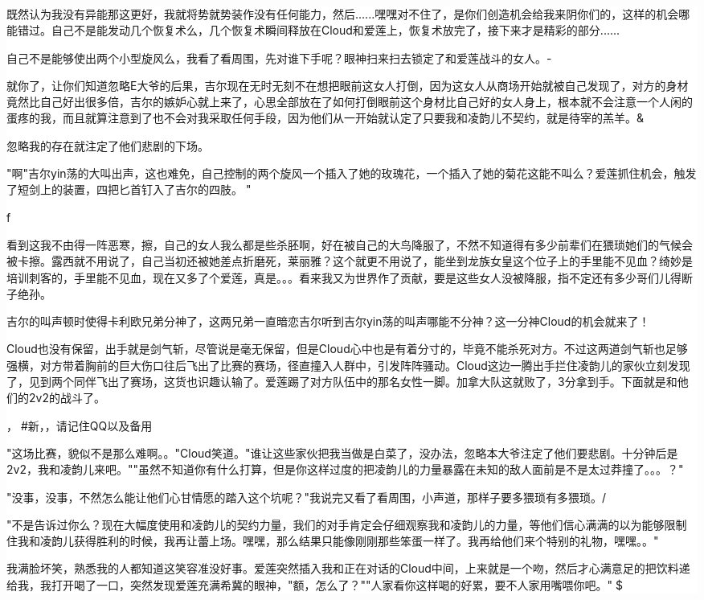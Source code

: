 



既然认为我没有异能那这更好，我就将势就势装作没有任何能力，然后......嘿嘿对不住了，是你们创造机会给我来阴你们的，这样的机会哪能错过。自己不是能发动几个恢复术么，几个恢复术瞬间释放在Cloud和爱莲上，恢复术放完了，接下来才是精彩的部分......







自己不是能够使出两个小型旋风么，我看了看周围，先对谁下手呢？眼神扫来扫去锁定了和爱莲战斗的女人。-





就你了，让你们知道忽略E大爷的后果，吉尔现在无时无刻不在想把眼前这女人打倒，因为这女人从商场开始就被自己发现了，对方的身材竟然比自己好出很多倍，吉尔的嫉妒心就上来了，心思全部放在了如何打倒眼前这个身材比自己好的女人身上，根本就不会注意一个人闲的蛋疼的我，而且就算注意到了也不会对我采取任何手段，因为他们从一开始就认定了只要我和凌韵儿不契约，就是待宰的羔羊。&



忽略我的存在就注定了他们悲剧的下场。





"啊"吉尔yin荡的大叫出声，这也难免，自己控制的两个旋风一个插入了她的玫瑰花，一个插入了她的菊花这能不叫么？爱莲抓住机会，触发了短剑上的装置，四把匕首钉入了吉尔的四肢。 "

f 





看到这我不由得一阵恶寒，擦，自己的女人我么都是些杀胚啊，好在被自己的大鸟降服了，不然不知道得有多少前辈们在猥琐她们的气候会被卡擦。露西就不用说了，自己当初还被她差点折磨死，莱丽雅？这个就更不用说了，能坐到龙族女皇这个位子上的手里能不见血？绮妙是培训刺客的，手里能不见血，现在又多了个爱莲，真是。。。看来我又为世界作了贡献，要是这些女人没被降服，指不定还有多少哥们儿得断子绝孙。





吉尔的叫声顿时使得卡利欧兄弟分神了，这两兄弟一直暗恋吉尔听到吉尔yin荡的叫声哪能不分神？这一分神Cloud的机会就来了！



Cloud也没有保留，出手就是剑气斩，尽管说是毫无保留，但是Cloud心中也是有着分寸的，毕竟不能杀死对方。不过这两道剑气斩也足够强横，对方带着胸前的巨大伤口往后飞出了比赛的赛场，径直撞入人群中，引发阵阵骚动。Cloud这边一腾出手拦住凌韵儿的家伙立刻发现了，见到两个同伴飞出了赛场，这货也识趣认输了。爱莲踢了对方队伍中的那名女性一脚。加拿大队这就败了，3分拿到手。下面就是和他们的2v2的战斗了。



， #新，，请记住QQ以及备用



"这场比赛，貌似不是那么难啊。。"Cloud笑道。"谁让这些家伙把我当做是白菜了，没办法，忽略本大爷注定了他们要悲剧。十分钟后是2v2，我和凌韵儿来吧。""虽然不知道你有什么打算，但是你这样过度的把凌韵儿的力量暴露在未知的敌人面前是不是太过莽撞了。。。？"



"没事，没事，不然怎么能让他们心甘情愿的踏入这个坑呢？"我说完又看了看周围，小声道，那样子要多猥琐有多猥琐。/



"不是告诉过你么？现在大幅度使用和凌韵儿的契约力量，我们的对手肯定会仔细观察我和凌韵儿的力量，等他们信心满满的以为能够限制住我和凌韵儿获得胜利的时候，我再让蕾上场。嘿嘿，那么结果只能像刚刚那些笨蛋一样了。我再给他们来个特别的礼物，嘿嘿。。"







我满脸坏笑，熟悉我的人都知道这笑容准没好事。爱莲突然插入我和正在对话的Cloud中间，上来就是一个吻，然后才心满意足的把饮料递给我，我打开喝了一口，突然发现爱莲充满希冀的眼神，"额，怎么了？""人家看你这样喝的好累，要不人家用嘴喂你吧。" $
